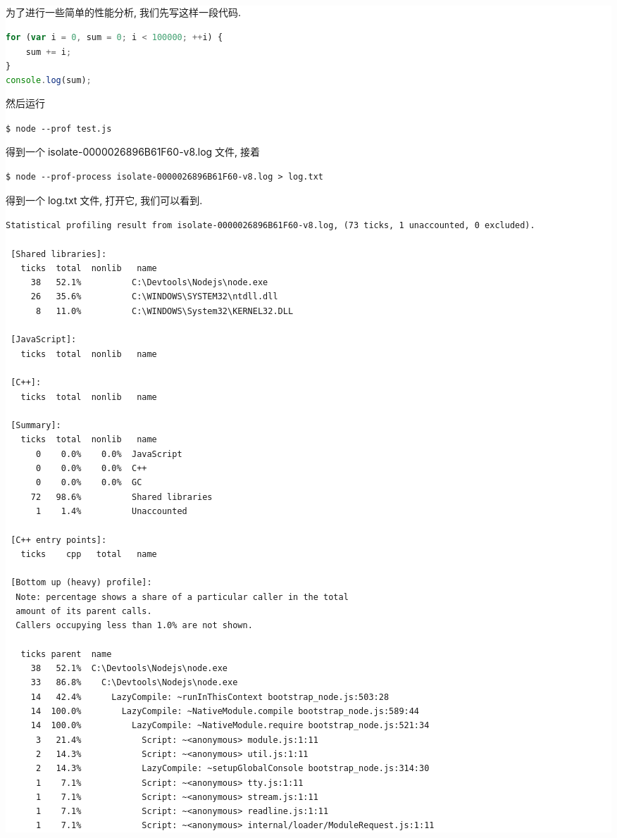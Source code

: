 为了进行一些简单的性能分析, 我们先写这样一段代码.

```javascript
for (var i = 0, sum = 0; i < 100000; ++i) {
	sum += i;
}
console.log(sum);
```

然后运行

```shell
$ node --prof test.js
```

得到一个 isolate-0000026896B61F60-v8.log 文件, 接着

```shell
$ node --prof-process isolate-0000026896B61F60-v8.log > log.txt
```

得到一个 log.txt 文件, 打开它, 我们可以看到.

```
Statistical profiling result from isolate-0000026896B61F60-v8.log, (73 ticks, 1 unaccounted, 0 excluded).

 [Shared libraries]:
   ticks  total  nonlib   name
     38   52.1%          C:\Devtools\Nodejs\node.exe
     26   35.6%          C:\WINDOWS\SYSTEM32\ntdll.dll
      8   11.0%          C:\WINDOWS\System32\KERNEL32.DLL

 [JavaScript]:
   ticks  total  nonlib   name

 [C++]:
   ticks  total  nonlib   name

 [Summary]:
   ticks  total  nonlib   name
      0    0.0%    0.0%  JavaScript
      0    0.0%    0.0%  C++
      0    0.0%    0.0%  GC
     72   98.6%          Shared libraries
      1    1.4%          Unaccounted

 [C++ entry points]:
   ticks    cpp   total   name

 [Bottom up (heavy) profile]:
  Note: percentage shows a share of a particular caller in the total
  amount of its parent calls.
  Callers occupying less than 1.0% are not shown.

   ticks parent  name
     38   52.1%  C:\Devtools\Nodejs\node.exe
     33   86.8%    C:\Devtools\Nodejs\node.exe
     14   42.4%      LazyCompile: ~runInThisContext bootstrap_node.js:503:28
     14  100.0%        LazyCompile: ~NativeModule.compile bootstrap_node.js:589:44
     14  100.0%          LazyCompile: ~NativeModule.require bootstrap_node.js:521:34
      3   21.4%            Script: ~<anonymous> module.js:1:11
      2   14.3%            Script: ~<anonymous> util.js:1:11
      2   14.3%            LazyCompile: ~setupGlobalConsole bootstrap_node.js:314:30
      1    7.1%            Script: ~<anonymous> tty.js:1:11
      1    7.1%            Script: ~<anonymous> stream.js:1:11
      1    7.1%            Script: ~<anonymous> readline.js:1:11
      1    7.1%            Script: ~<anonymous> internal/loader/ModuleRequest.js:1:11
```